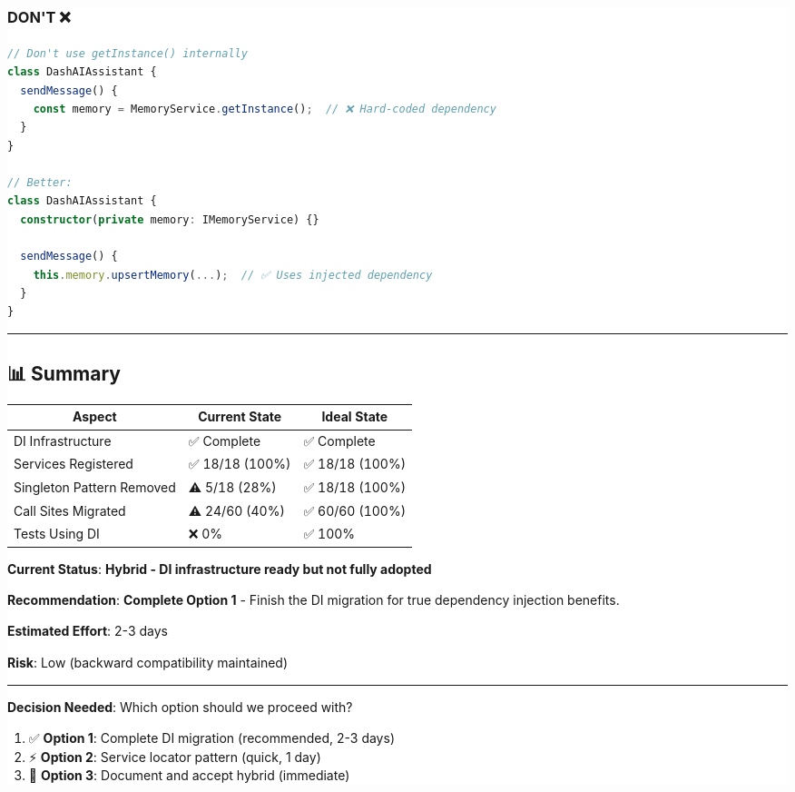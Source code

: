 ### DON'T ❌
```typescript
// Don't use getInstance() internally
class DashAIAssistant {
  sendMessage() {
    const memory = MemoryService.getInstance();  // ❌ Hard-coded dependency
  }
}

// Better:
class DashAIAssistant {
  constructor(private memory: IMemoryService) {}
  
  sendMessage() {
    this.memory.upsertMemory(...);  // ✅ Uses injected dependency
  }
}
```

---

## 📊 Summary

| Aspect | Current State | Ideal State |
|--------|---------------|-------------|
| DI Infrastructure | ✅ Complete | ✅ Complete |
| Services Registered | ✅ 18/18 (100%) | ✅ 18/18 (100%) |
| Singleton Pattern Removed | ⚠️ 5/18 (28%) | ✅ 18/18 (100%) |
| Call Sites Migrated | ⚠️ 24/60 (40%) | ✅ 60/60 (100%) |
| Tests Using DI | ❌ 0% | ✅ 100% |

**Current Status**: **Hybrid - DI infrastructure ready but not fully adopted**

**Recommendation**: **Complete Option 1** - Finish the DI migration for true dependency injection benefits.

**Estimated Effort**: 2-3 days

**Risk**: Low (backward compatibility maintained)

---

**Decision Needed**: Which option should we proceed with?

1. ✅ **Option 1**: Complete DI migration (recommended, 2-3 days)
2. ⚡ **Option 2**: Service locator pattern (quick, 1 day)
3. 📝 **Option 3**: Document and accept hybrid (immediate)
